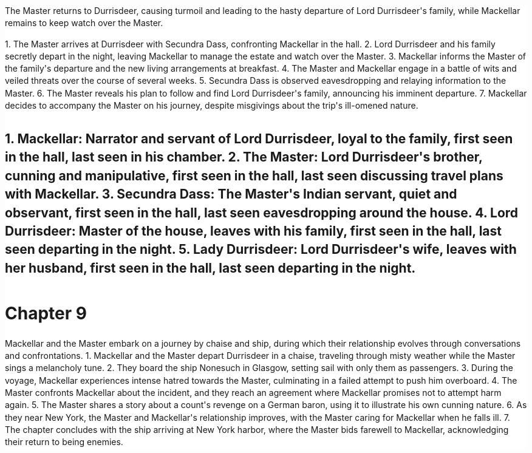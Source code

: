 The Master returns to Durrisdeer, causing turmoil and leading to the hasty departure of Lord Durrisdeer's family, while Mackellar remains to keep watch over the Master.
</synopsis>

<events>
1. The Master arrives at Durrisdeer with Secundra Dass, confronting Mackellar in the hall.
2. Lord Durrisdeer and his family secretly depart in the night, leaving Mackellar to manage the estate and watch over the Master.
3. Mackellar informs the Master of the family's departure and the new living arrangements at breakfast.
4. The Master and Mackellar engage in a battle of wits and veiled threats over the course of several weeks.
5. Secundra Dass is observed eavesdropping and relaying information to the Master.
6. The Master reveals his plan to follow and find Lord Durrisdeer's family, announcing his imminent departure.
7. Mackellar decides to accompany the Master on his journey, despite misgivings about the trip's ill-omened nature.
</events>

<characters>1. Mackellar: Narrator and servant of Lord Durrisdeer, loyal to the family, first seen in the hall, last seen in his chamber.
2. The Master: Lord Durrisdeer's brother, cunning and manipulative, first seen in the hall, last seen discussing travel plans with Mackellar.
3. Secundra Dass: The Master's Indian servant, quiet and observant, first seen in the hall, last seen eavesdropping around the house.
4. Lord Durrisdeer: Master of the house, leaves with his family, first seen in the hall, last seen departing in the night.
5. Lady Durrisdeer: Lord Durrisdeer's wife, leaves with her husband, first seen in the hall, last seen departing in the night.</characters>
----------------
# Chapter 9
<synopsis>
Mackellar and the Master embark on a journey by chaise and ship, during which their relationship evolves through conversations and confrontations.
</synopsis>

<events>
1. Mackellar and the Master depart Durrisdeer in a chaise, traveling through misty weather while the Master sings a melancholy tune.
2. They board the ship Nonesuch in Glasgow, setting sail with only them as passengers.
3. During the voyage, Mackellar experiences intense hatred towards the Master, culminating in a failed attempt to push him overboard.
4. The Master confronts Mackellar about the incident, and they reach an agreement where Mackellar promises not to attempt harm again.
5. The Master shares a story about a count's revenge on a German baron, using it to illustrate his own cunning nature.
6. As they near New York, the Master and Mackellar's relationship improves, with the Master caring for Mackellar when he falls ill.
7. The chapter concludes with the ship arriving at New York harbor, where the Master bids farewell to Mackellar, acknowledging their return to being enemies.
</events>
